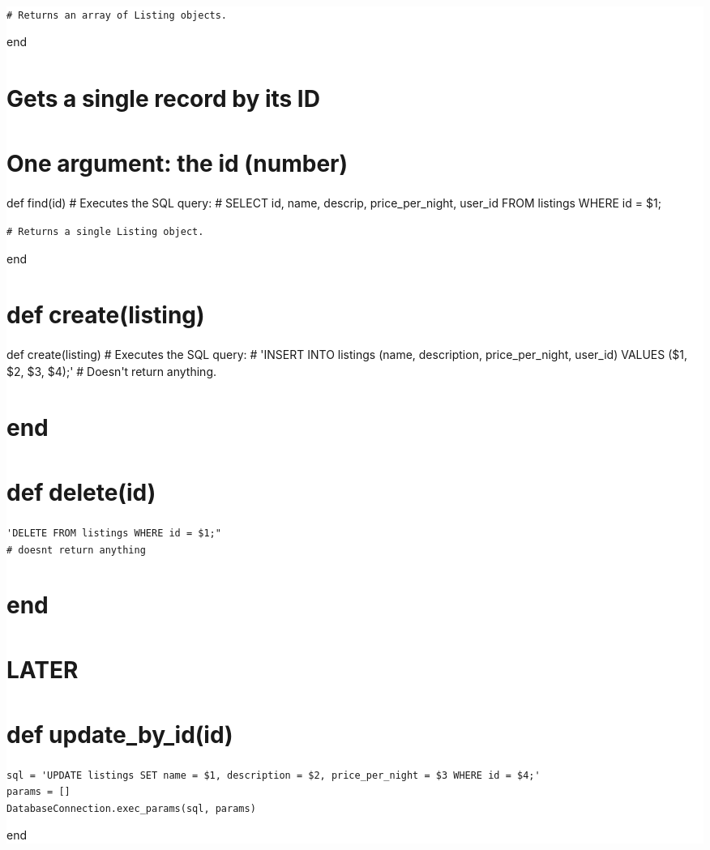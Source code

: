     # Returns an array of Listing objects.
  end
  

  # Gets a single record by its ID
  # One argument: the id (number)
  def find(id)
    # Executes the SQL query:
    # SELECT id, name, descrip, price_per_night, user_id FROM listings WHERE id = $1;

    # Returns a single Listing object.
  end


  # def create(listing)
  def create(listing)
    # Executes the SQL query:
    # 'INSERT INTO listings (name, description, price_per_night, user_id) VALUES ($1, $2, $3, $4);'
    # Doesn't return anything.
  # end



  # def delete(id)
    'DELETE FROM listings WHERE id = $1;"
    # doesnt return anything 
  # end




 # LATER
 # def update_by_id(id)
    sql = 'UPDATE listings SET name = $1, description = $2, price_per_night = $3 WHERE id = $4;'
    params = []
    DatabaseConnection.exec_params(sql, params)
  end

